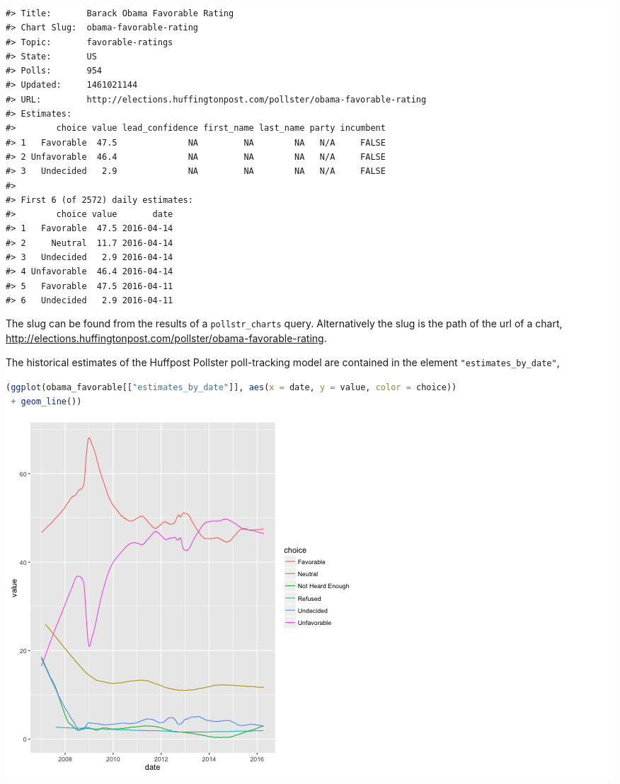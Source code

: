 ```
#> Title:       Barack Obama Favorable Rating 
#> Chart Slug:  obama-favorable-rating 
#> Topic:       favorable-ratings 
#> State:       US 
#> Polls:       954 
#> Updated:     1461021144 
#> URL:         http://elections.huffingtonpost.com/pollster/obama-favorable-rating 
#> Estimates:
#>        choice value lead_confidence first_name last_name party incumbent
#> 1   Favorable  47.5              NA         NA        NA   N/A     FALSE
#> 2 Unfavorable  46.4              NA         NA        NA   N/A     FALSE
#> 3   Undecided   2.9              NA         NA        NA   N/A     FALSE
#> 
#> First 6 (of 2572) daily estimates:
#>        choice value       date
#> 1   Favorable  47.5 2016-04-14
#> 2     Neutral  11.7 2016-04-14
#> 3   Undecided   2.9 2016-04-14
#> 4 Unfavorable  46.4 2016-04-14
#> 5   Favorable  47.5 2016-04-11
#> 6   Undecided   2.9 2016-04-11
```
The slug can be found from the results of a ``pollstr_charts`` query.
Alternatively the slug is the path of the url of a chart, http://elections.huffingtonpost.com/pollster/obama-favorable-rating.

The historical estimates of the Huffpost Pollster poll-tracking model are contained in the element ``"estimates_by_date"``,

```r
(ggplot(obama_favorable[["estimates_by_date"]], aes(x = date, y = value, color = choice))
 + geom_line())
```

![plot of chunk obama-favorable-chart](inst/vign-src/figures/obama-favorable-chart-1.png)

